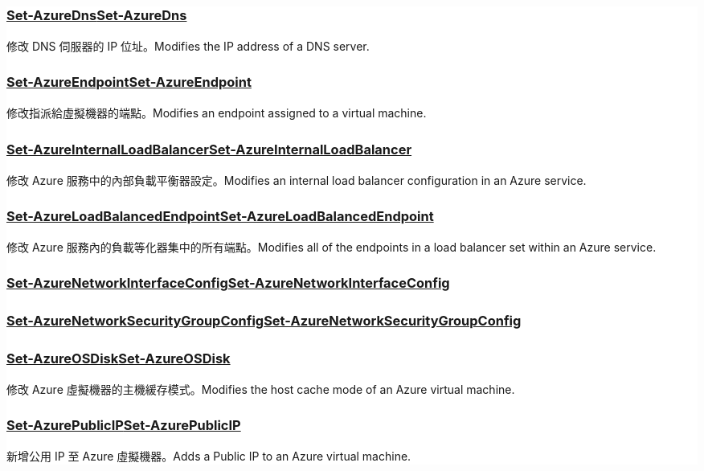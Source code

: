 
### [<span data-ttu-id="739b3-376">Set-AzureDns</span><span class="sxs-lookup"><span data-stu-id="739b3-376">Set-AzureDns</span></span>](./Set-AzureDns.md)
<span data-ttu-id="739b3-377">修改 DNS 伺服器的 IP 位址。</span><span class="sxs-lookup"><span data-stu-id="739b3-377">Modifies the IP address of a DNS server.</span></span>


### [<span data-ttu-id="739b3-378">Set-AzureEndpoint</span><span class="sxs-lookup"><span data-stu-id="739b3-378">Set-AzureEndpoint</span></span>](./Set-AzureEndpoint.md)
<span data-ttu-id="739b3-379">修改指派給虛擬機器的端點。</span><span class="sxs-lookup"><span data-stu-id="739b3-379">Modifies an endpoint assigned to a virtual machine.</span></span>


### [<span data-ttu-id="739b3-380">Set-AzureInternalLoadBalancer</span><span class="sxs-lookup"><span data-stu-id="739b3-380">Set-AzureInternalLoadBalancer</span></span>](./Set-AzureInternalLoadBalancer.md)
<span data-ttu-id="739b3-381">修改 Azure 服務中的內部負載平衡器設定。</span><span class="sxs-lookup"><span data-stu-id="739b3-381">Modifies an internal load balancer configuration in an Azure service.</span></span>


### [<span data-ttu-id="739b3-382">Set-AzureLoadBalancedEndpoint</span><span class="sxs-lookup"><span data-stu-id="739b3-382">Set-AzureLoadBalancedEndpoint</span></span>](./Set-AzureLoadBalancedEndpoint.md)
<span data-ttu-id="739b3-383">修改 Azure 服務內的負載等化器集中的所有端點。</span><span class="sxs-lookup"><span data-stu-id="739b3-383">Modifies all of the endpoints in a load balancer set within an Azure service.</span></span>


### [<span data-ttu-id="739b3-384">Set-AzureNetworkInterfaceConfig</span><span class="sxs-lookup"><span data-stu-id="739b3-384">Set-AzureNetworkInterfaceConfig</span></span>](./Set-AzureNetworkInterfaceConfig.md)



### [<span data-ttu-id="739b3-385">Set-AzureNetworkSecurityGroupConfig</span><span class="sxs-lookup"><span data-stu-id="739b3-385">Set-AzureNetworkSecurityGroupConfig</span></span>](./Set-AzureNetworkSecurityGroupConfig.md)



### [<span data-ttu-id="739b3-386">Set-AzureOSDisk</span><span class="sxs-lookup"><span data-stu-id="739b3-386">Set-AzureOSDisk</span></span>](./Set-AzureOSDisk.md)
<span data-ttu-id="739b3-387">修改 Azure 虛擬機器的主機緩存模式。</span><span class="sxs-lookup"><span data-stu-id="739b3-387">Modifies the host cache mode of an Azure virtual machine.</span></span>


### [<span data-ttu-id="739b3-388">Set-AzurePublicIP</span><span class="sxs-lookup"><span data-stu-id="739b3-388">Set-AzurePublicIP</span></span>](./Set-AzurePublicIP.md)
<span data-ttu-id="739b3-389">新增公用 IP 至 Azure 虛擬機器。</span><span class="sxs-lookup"><span data-stu-id="739b3-389">Adds a Public IP to an Azure virtual machine.</span></span>
